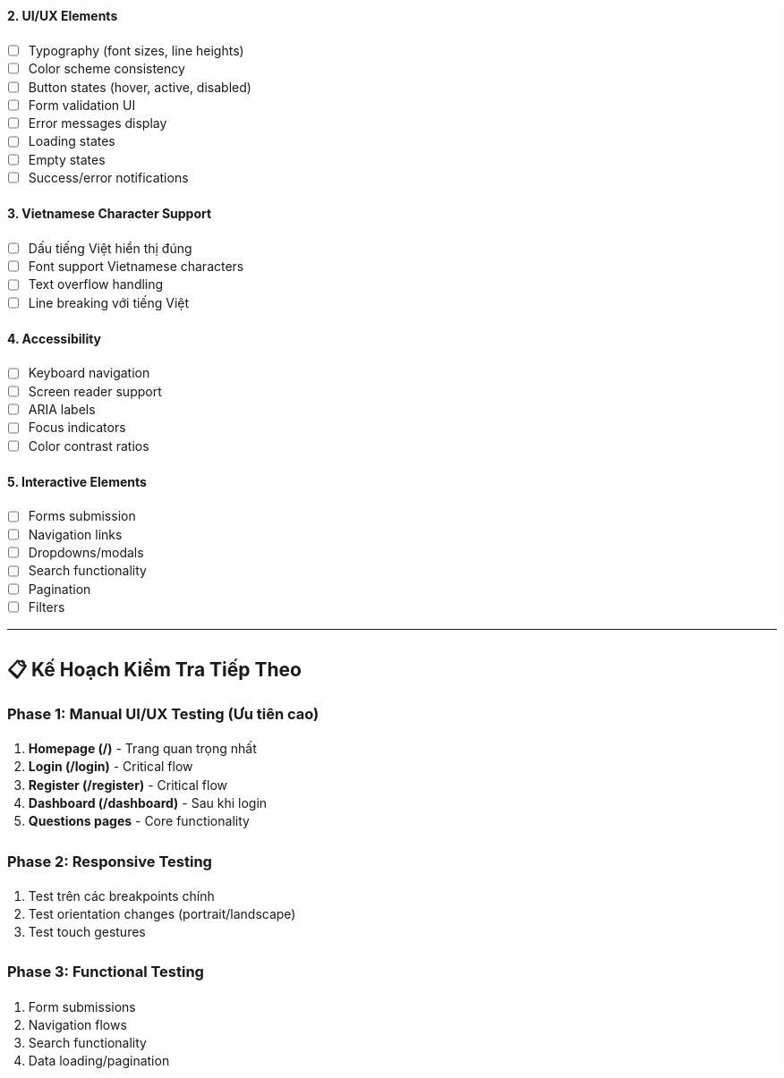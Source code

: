 #### 2. UI/UX Elements
- [ ] Typography (font sizes, line heights)
- [ ] Color scheme consistency
- [ ] Button states (hover, active, disabled)
- [ ] Form validation UI
- [ ] Error messages display
- [ ] Loading states
- [ ] Empty states
- [ ] Success/error notifications

#### 3. Vietnamese Character Support
- [ ] Dấu tiếng Việt hiển thị đúng
- [ ] Font support Vietnamese characters
- [ ] Text overflow handling
- [ ] Line breaking với tiếng Việt

#### 4. Accessibility
- [ ] Keyboard navigation
- [ ] Screen reader support
- [ ] ARIA labels
- [ ] Focus indicators
- [ ] Color contrast ratios

#### 5. Interactive Elements
- [ ] Forms submission
- [ ] Navigation links
- [ ] Dropdowns/modals
- [ ] Search functionality
- [ ] Pagination
- [ ] Filters

---

## 📋 Kế Hoạch Kiểm Tra Tiếp Theo

### Phase 1: Manual UI/UX Testing (Ưu tiên cao)
1. **Homepage (/)** - Trang quan trọng nhất
2. **Login (/login)** - Critical flow
3. **Register (/register)** - Critical flow
4. **Dashboard (/dashboard)** - Sau khi login
5. **Questions pages** - Core functionality

### Phase 2: Responsive Testing
1. Test trên các breakpoints chính
2. Test orientation changes (portrait/landscape)
3. Test touch gestures

### Phase 3: Functional Testing
1. Form submissions
2. Navigation flows
3. Search functionality
4. Data loading/pagination
